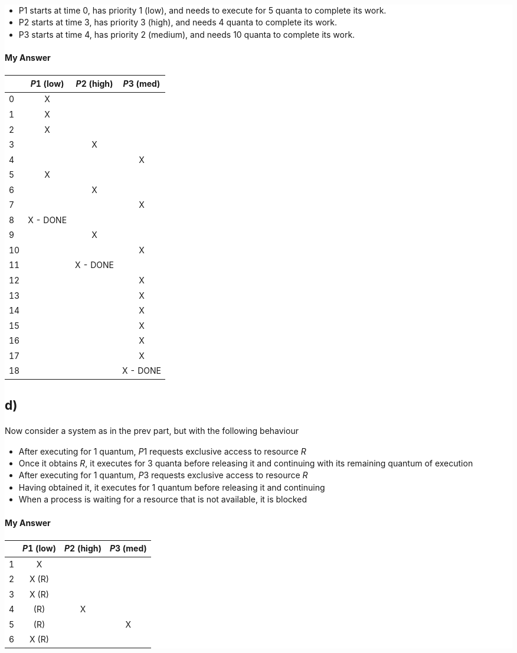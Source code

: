 - P1 starts at time 0, has priority 1 (low), and needs to execute for 5 quanta to complete its work.
- P2 starts at time 3, has priority 3 (high), and needs 4 quanta to complete its work. 
- P3 starts at time 4, has priority 2 (medium), and needs 10 quanta to complete its work.
#### My Answer

|     | $P1$ (low) | $P2$ (high) | $P3$ (med) |
| --- | :--------: | :---------: | :--------: |
| 0   |     X      |             |            |
| 1   |     X      |             |            |
| 2   |     X      |             |            |
| 3   |            |      X      |            |
| 4   |            |             |     X      |
| 5   |     X      |             |            |
| 6   |            |      X      |            |
| 7   |            |             |     X      |
| 8   |  X - DONE  |             |            |
| 9   |            |      X      |            |
| 10  |            |             |     X      |
| 11  |            |  X - DONE   |            |
| 12  |            |             |     X      |
| 13  |            |             |     X      |
| 14  |            |             |     X      |
| 15  |            |             |     X      |
| 16  |            |             |     X      |
| 17  |            |             |     X      |
| 18  |            |             |  X - DONE  |
## d)
Now consider a system as in the prev part, but with the following behaviour
- After executing for 1 quantum, $P1$ requests exclusive access to resource $R$
- Once it obtains $R$, it executes for 3 quanta before releasing it and continuing with its remaining quantum of execution
- After executing for 1 quantum, $P3$ requests exclusive access to resource $R$
- Having obtained it, it executes for 1 quantum before releasing it and continuing
- When a process is waiting for a resource that is not available, it is blocked
#### My Answer
|     |  $P1$ (low)  | $P2$ (high) | $P3$ (med) |
| --- | :----------: | :---------: | :--------: |
| 1   |      X       |             |            |
| 2   |    X (R)     |             |            |
| 3   |    X (R)     |             |            |
| 4   |     (R)      |      X      |            |
| 5   |     (R)      |             |     X      |
| 6   |    X (R)     |             |            |